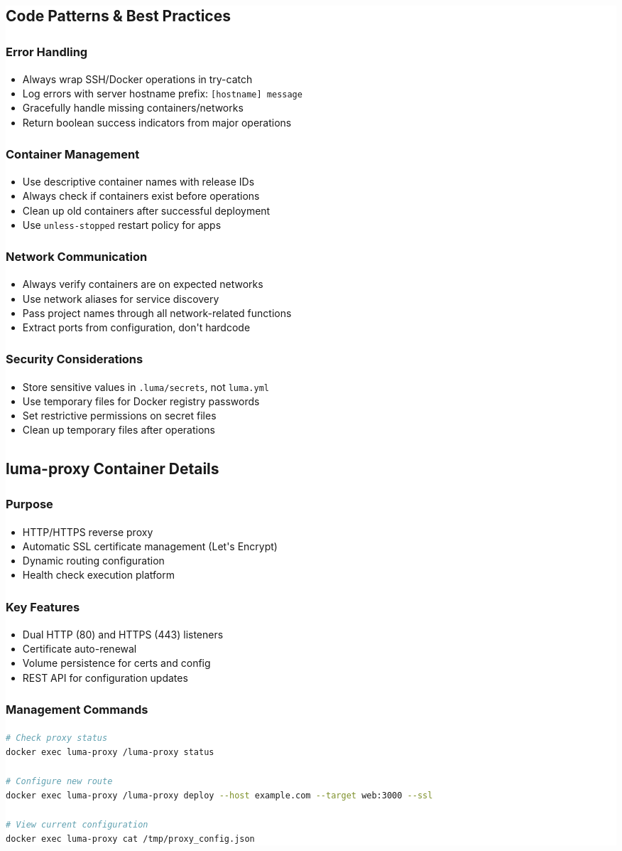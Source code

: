 ## Code Patterns & Best Practices

### Error Handling

- Always wrap SSH/Docker operations in try-catch
- Log errors with server hostname prefix: `[hostname] message`
- Gracefully handle missing containers/networks
- Return boolean success indicators from major operations

### Container Management

- Use descriptive container names with release IDs
- Always check if containers exist before operations
- Clean up old containers after successful deployment
- Use `unless-stopped` restart policy for apps

### Network Communication

- Always verify containers are on expected networks
- Use network aliases for service discovery
- Pass project names through all network-related functions
- Extract ports from configuration, don't hardcode

### Security Considerations

- Store sensitive values in `.luma/secrets`, not `luma.yml`
- Use temporary files for Docker registry passwords
- Set restrictive permissions on secret files
- Clean up temporary files after operations

## luma-proxy Container Details

### Purpose

- HTTP/HTTPS reverse proxy
- Automatic SSL certificate management (Let's Encrypt)
- Dynamic routing configuration
- Health check execution platform

### Key Features

- Dual HTTP (80) and HTTPS (443) listeners
- Certificate auto-renewal
- Volume persistence for certs and config
- REST API for configuration updates

### Management Commands

```bash
# Check proxy status
docker exec luma-proxy /luma-proxy status

# Configure new route
docker exec luma-proxy /luma-proxy deploy --host example.com --target web:3000 --ssl

# View current configuration
docker exec luma-proxy cat /tmp/proxy_config.json
```
